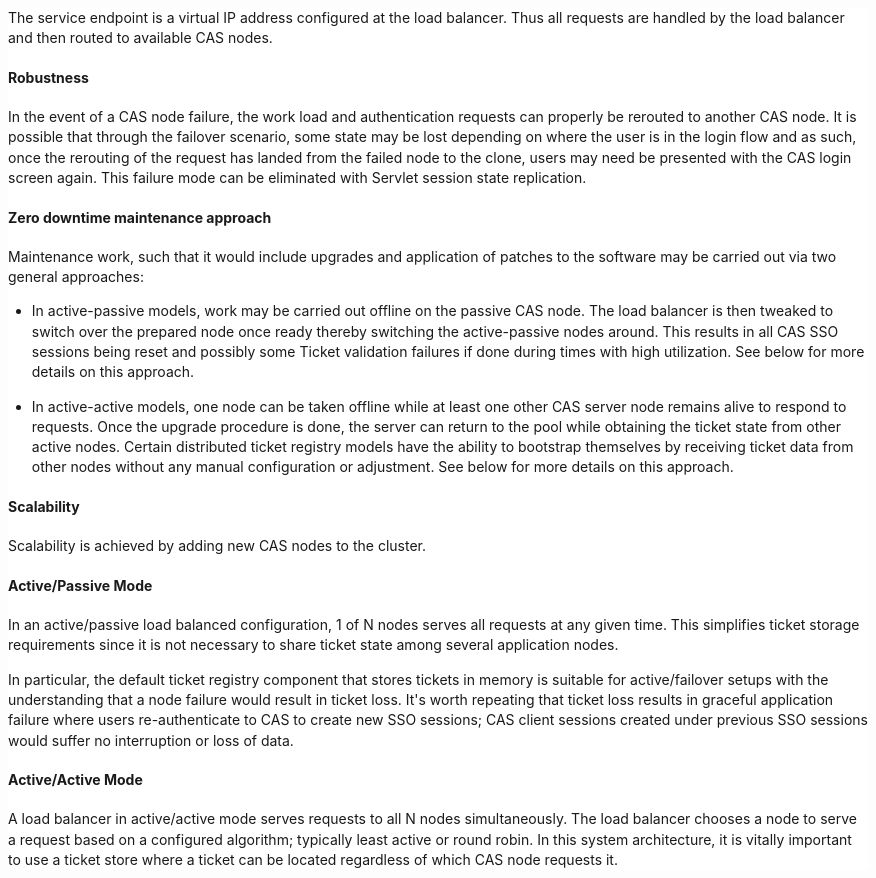 The service endpoint is a virtual IP address configured at the load balancer. Thus all requests are handled 
by the load balancer and then routed to available CAS nodes.


#### Robustness

In the event of a CAS node failure, the work load and authentication requests can properly 
be rerouted to another CAS node. It is possible that through the failover scenario, some state 
may be lost depending on where the user is in the login flow and as such, once the rerouting of 
the request has landed from the failed node to the clone, users may need be presented with the 
CAS login screen again. This failure mode can be eliminated with Servlet session state replication.

#### Zero downtime maintenance approach

Maintenance work, such that it would include upgrades and application of patches to the 
software may be carried out via two general approaches:

- In active-passive models, work may be carried out offline on the passive CAS node. 
The load balancer is then tweaked to switch over the prepared node once ready thereby 
switching the active-passive nodes around. This results in all CAS SSO sessions being reset and 
possibly some Ticket validation failures if done during times with high utilization. See below for more details on this approach.

- In active-active models, one node can be taken offline while at least one other 
CAS server node remains alive to respond to requests. Once the upgrade procedure is done, 
the server can return to the pool while obtaining the ticket state from other active nodes. Certain 
distributed ticket registry models have the ability to bootstrap themselves by receiving ticket 
data from other nodes without any manual configuration or adjustment. See below for more details on this approach.


#### Scalability

Scalability is achieved by adding new CAS nodes to the cluster.

#### Active/Passive Mode

In an active/passive load balanced configuration, 1 of N nodes serves all requests at any given time. This simplifies 
ticket storage requirements since it is not necessary to share ticket state among several application nodes.

In particular, the default ticket registry component that stores tickets in memory is suitable for active/failover
setups with the understanding that a node failure would result in ticket loss. It's worth repeating that ticket loss 
results in graceful application failure where users re-authenticate to CAS to create new SSO sessions;
CAS client sessions created under previous SSO sessions would suffer no interruption or loss of data.


#### Active/Active Mode

A load balancer in active/active mode serves requests to all N nodes simultaneously. The load balancer chooses a node 
to serve a request based on a configured algorithm; typically least active or round robin. In this system architecture, 
it is vitally important to use a ticket store where a ticket can be located regardless of which CAS node requests it.
